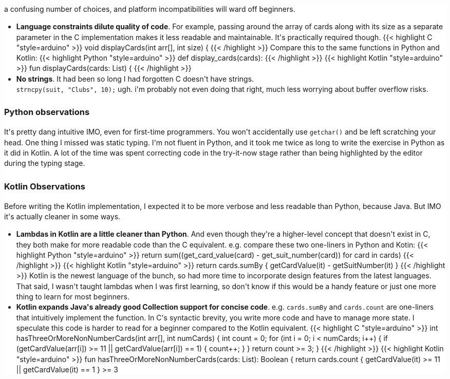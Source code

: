a confusing number of choices, and platform incompatibilities will ward off beginners. 
* **Language constraints dilute quality of code**. 
For example, passing around the array of cards along with its size as a separate parameter in the C implementation makes it less readable and maintainable. 
It's practically required though.
{{< highlight C "style=arduino" >}}
void displayCards(int arr[], int size) {
{{< /highlight >}}
Compare this to the same functions in Python and Kotlin:
{{< highlight Python "style=arduino" >}}
def display_cards(cards):
{{< /highlight >}}
{{< highlight Kotlin "style=arduino" >}}
fun displayCards(cards: List<Int>) {
{{< /highlight >}}
* **No strings**.  It had been so long I had forgotten C doesn't have strings.  
`strncpy(suit, "Clubs", 10);` ugh. i'm probably not even doing that right, much less worrying about buffer overflow risks.

### Python observations
It's pretty dang intuitive IMO, even for first-time programmers. 
You won't accidentally use `getchar()` and be left scratching your head.
One thing I missed was static typing.  I'm not fluent in Python, and it took me twice as long to write the exercise in Python as it did in Kotlin. 
A lot of the time was spent correcting code in the try-it-now stage rather than being highlighted by the editor during the typing stage.


### Kotlin Observations
Before writing the Kotlin implementation, I expected it to be more verbose and less readable than Python, because Java.
But IMO it's actually cleaner in some ways.

* **Lambdas in Kotlin are a little cleaner than Python**. And even though they're a higher-level concept that doesn't exist in C, they both make for more readable code than the C equivalent. 
e.g. compare these two one-liners in Python and Kotin:
{{< highlight Python "style=arduino" >}}
return sum((get_card_value(card) - get_suit_number(card)) for card in cards)
{{< /highlight >}}
{{< highlight Kotlin "style=arduino" >}}
return cards.sumBy { getCardValue(it) - getSuitNumber(it) }
{{< /highlight >}}
Kotlin is the newest language of the bunch, so had more time to incorporate design features from the latest languages. 
That said, I wasn't taught lambdas when I was first learning, so don't know if this would be a handy feature or just one more thing to learn for most beginners.   
* **Kotlin expands Java's already good Collection support for concise code**. e.g. `cards.sumBy` and `cards.count` are one-liners that intuitively implement the function.
In C's syntactic brevity, you write more code and have to manage more state. I speculate this code is harder to read for a beginner compared to the Kotlin equivalent.
{{< highlight C "style=arduino" >}}
int hasThreeOrMoreNonNumberCards(int arr[], int numCards) {
    int count = 0;
    for (int i = 0; i < numCards; i++) {
        if (getCardValue(arr[i]) >= 11 || getCardValue(arr[i]) == 1) {
            count++;
        }
    }
    return count >= 3;
}
{{< /highlight >}}
{{< highlight Kotlin "style=arduino" >}}
fun hasThreeOrMoreNonNumberCards(cards: List<Int>): Boolean {
    return cards.count { getCardValue(it) >= 11 || getCardValue(it) == 1 } >= 3